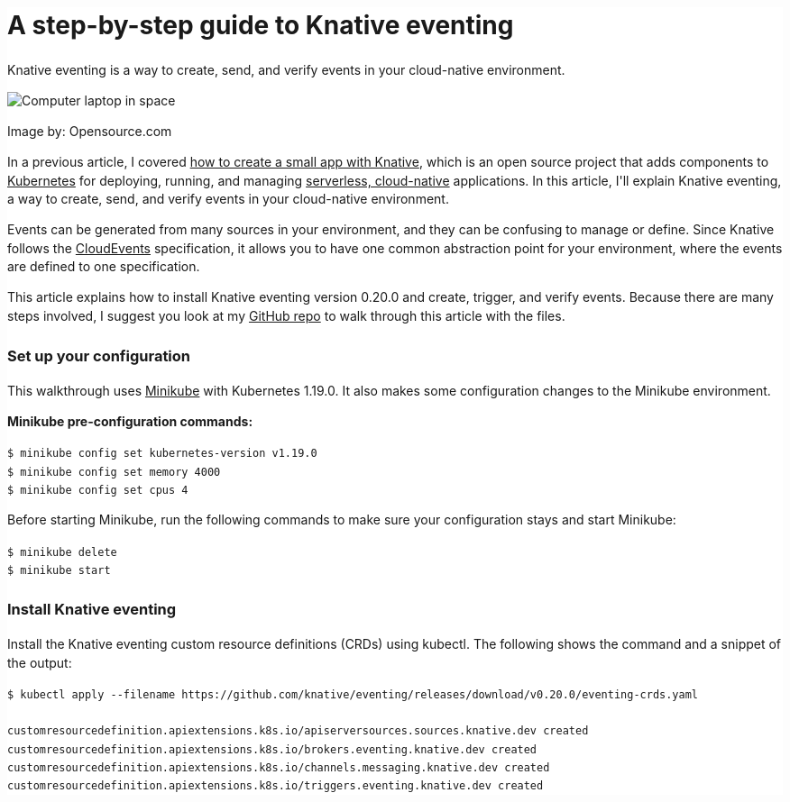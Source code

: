 [#]: subject: "A step-by-step guide to Knative eventing"
[#]: via: "https://opensource.com/article/21/2/knative-eventing"
[#]: author: "Jessica Cherry https://opensource.com/users/cherrybomb"
[#]: collector: "lkxed"
[#]: translator: " "
[#]: reviewer: " "
[#]: publisher: " "
[#]: url: " "

A step-by-step guide to Knative eventing
======
Knative eventing is a way to create, send, and verify events in your cloud-native environment.

![Computer laptop in space][1]

Image by: Opensource.com

In a previous article, I covered [how to create a small app with Knative][2], which is an open source project that adds components to [Kubernetes][3] for deploying, running, and managing [serverless, cloud-native][4] applications. In this article, I'll explain Knative eventing, a way to create, send, and verify events in your cloud-native environment.

Events can be generated from many sources in your environment, and they can be confusing to manage or define. Since Knative follows the [CloudEvents][5] specification, it allows you to have one common abstraction point for your environment, where the events are defined to one specification.

This article explains how to install Knative eventing version 0.20.0 and create, trigger, and verify events. Because there are many steps involved, I suggest you look at my [GitHub repo][6] to walk through this article with the files.

### Set up your configuration

This walkthrough uses [Minikube][7] with Kubernetes 1.19.0. It also makes some configuration changes to the Minikube environment.

**Minikube pre-configuration commands:**

```
$ minikube config set kubernetes-version v1.19.0
$ minikube config set memory 4000
$ minikube config set cpus 4
```

Before starting Minikube, run the following commands to make sure your configuration stays and start Minikube:

```
$ minikube delete
$ minikube start
```

### Install Knative eventing

Install the Knative eventing custom resource definitions (CRDs) using kubectl. The following shows the command and a snippet of the output:

```
$ kubectl apply --filename https://github.com/knative/eventing/releases/download/v0.20.0/eventing-crds.yaml

customresourcedefinition.apiextensions.k8s.io/apiserversources.sources.knative.dev created
customresourcedefinition.apiextensions.k8s.io/brokers.eventing.knative.dev created
customresourcedefinition.apiextensions.k8s.io/channels.messaging.knative.dev created
customresourcedefinition.apiextensions.k8s.io/triggers.eventing.knative.dev created
```


[a]: https://opensource.com/users/cherrybomb
[b]: https://github.com/lkxed
[1]: https://opensource.com/sites/default/files/lead-images/computer_space_graphic_cosmic.png
[2]: https://opensource.com/article/20/11/knative
[3]: https://opensource.com/resources/what-is-kubernetes
[4]: https://en.wikipedia.org/wiki/Cloud_native_computing
[5]: https://cloudevents.io/
[6]: https://github.com/Alynder/knative_eventing
[7]: https://minikube.sigs.k8s.io/docs/
[8]: https://www.redhat.com/sysadmin/use-curl-api
[9]: https://github.com/cloudevents/spec
[10]: https://developer.mozilla.org/en-US/docs/Web/HTTP/Status/202